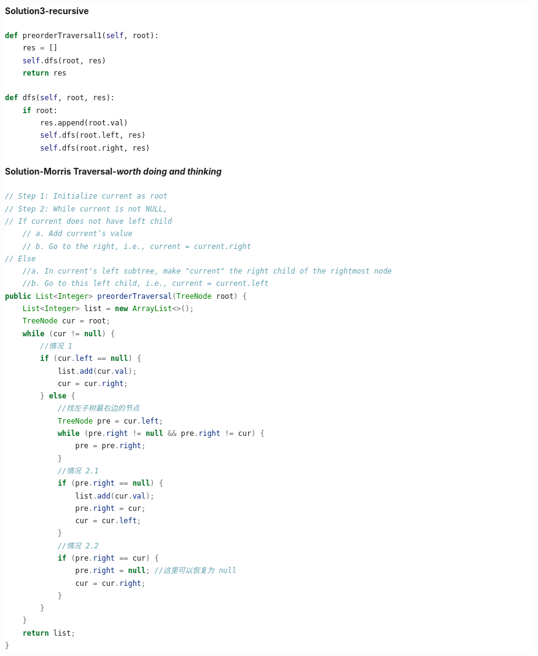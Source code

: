 

#### Solution3-recursive

```python
def preorderTraversal1(self, root):
    res = []
    self.dfs(root, res)
    return res
    
def dfs(self, root, res):
    if root:
        res.append(root.val)
        self.dfs(root.left, res)
        self.dfs(root.right, res)
```



#### Solution-Morris Traversal-***worth doing and thinking***

```java
// Step 1: Initialize current as root
// Step 2: While current is not NULL,
// If current does not have left child
	// a. Add current’s value
	// b. Go to the right, i.e., current = current.right
// Else
	//a. In current's left subtree, make "current" the right child of the rightmost node
	//b. Go to this left child, i.e., current = current.left
public List<Integer> preorderTraversal(TreeNode root) {
    List<Integer> list = new ArrayList<>();
    TreeNode cur = root;
    while (cur != null) {
        //情况 1
        if (cur.left == null) {
            list.add(cur.val);
            cur = cur.right;
        } else {
            //找左子树最右边的节点
            TreeNode pre = cur.left;
            while (pre.right != null && pre.right != cur) {
                pre = pre.right;
            }
            //情况 2.1
            if (pre.right == null) {
                list.add(cur.val);
                pre.right = cur;
                cur = cur.left;
            }
            //情况 2.2
            if (pre.right == cur) {
                pre.right = null; //这里可以恢复为 null
                cur = cur.right;
            }
        }
    }
    return list;
}
```
